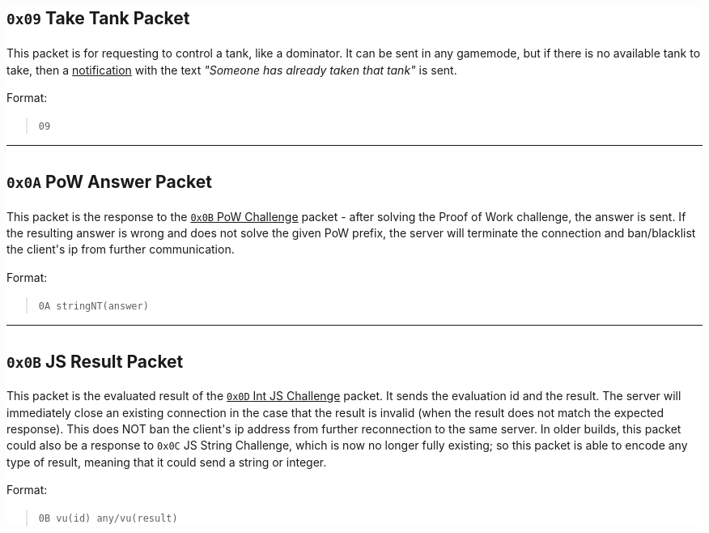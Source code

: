 
## **`0x09` Take Tank Packet**

This packet is for requesting to control a tank, like a dominator. It can be sent in any gamemode, but if there is no available tank to take, then a [notification](/protocol/clientbound.md#0x03-notification-packet) with the text *"Someone has already taken that tank"* is sent.

Format:
> `09`

---

## **`0x0A` PoW Answer Packet**

This packet is the response to the [`0x0B` PoW Challenge](/protocol/clientbound.md#0x0b-pow-challenge-packet) packet - after solving the Proof of Work challenge, the answer is sent. If the resulting answer is wrong and does not solve the given PoW prefix, the server will terminate the connection and ban/blacklist the client's ip from further communication.

Format:
> `0A stringNT(answer)`

---

## **`0x0B` JS Result Packet**

This packet is the evaluated result of the [`0x0D` Int JS Challenge](/protocol/clientbound.md#0x0d-int-js-challenge-packet) packet. It sends the evaluation id and the result. The server will immediately close an existing connection in the case that the result is invalid (when the result does not match the expected response). This does NOT ban the client's ip address from further reconnection to the same server. In older builds, this packet could also be a response to `0x0C` JS String Challenge, which is now no longer fully existing; so this packet is able to encode any type of result, meaning that it could send a string or integer.

Format:
> `0B vu(id) any/vu(result)`
